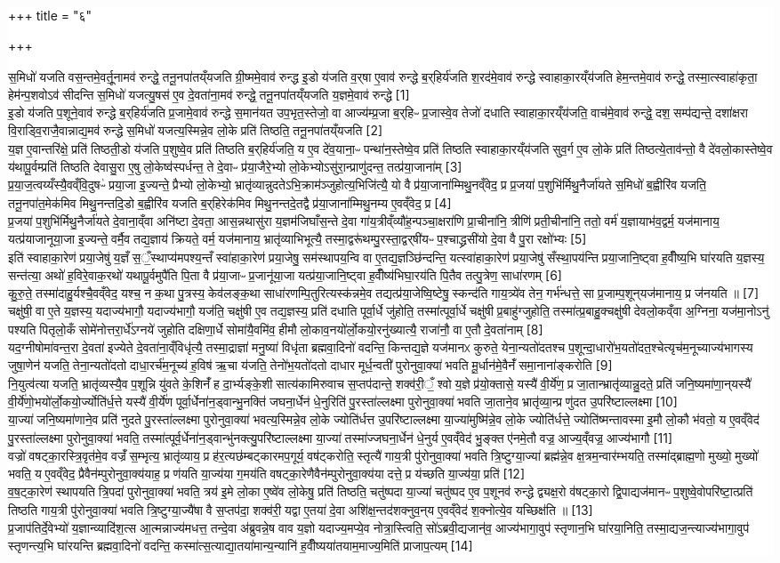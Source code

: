 +++
title = "६"

+++


  
स॒मिधो॑ यजति वस॒न्तमे॒वर्तू॒नामव॑ रुन्द्धे॒ तनू॒नपा॑तय्ँयजति ग्री॒ष्ममे॒वाव॑ रुन्द्ध इ॒डो य॑जति व॒र्‌षा ए॒वाव॑ रुन्द्धे ब॒र्‌हिर्य॑जति श॒रद॑मे॒वाव॑ रुन्द्धे स्वाहाका॒रय्ँय॑जति हेम॒न्तमे॒वाव॑ रुन्द्धे॒ तस्मा॒त्स्वाहा॑कृता॒ हेम॑न्प॒शवोऽव॑ सीदन्ति स॒मिधो॑ यजत्यु॒षस॑ ए॒व दे॒वता॑ना॒मव॑ रुन्द्धे॒ तनू॒नपा॑तय्ँयजति य॒ज्ञमे॒वाव॑ रुन्द्धे [1]  
इ॒डो य॑जति प॒शूने॒वाव॑ रुन्द्धे ब॒र्‌हिर्य॑जति प्र॒जामे॒वाव॑ रुन्द्धे स॒मान॑यत उप॒भृत॒स्तेजो॒ वा आज्य॑म्प्र॒जा ब॒र्‌हिᳶ प्र॒जास्वे॒व तेजो॑ दधाति स्वाहाका॒रय्ँय॑जति॒ वाच॑मे॒वाव॑ रुन्द्धे॒ दश॒ सम्प॑द्यन्ते॒ दशा॑क्षरा वि॒राड्वि॒राजै॒वान्नाद्य॒मव॑ रुन्द्धे स॒मिधो॑ यजत्य॒स्मिन्ने॒व लो॒के प्रति॑ तिष्ठति॒ तनू॒नपा॑तय्ँयजति [2]  
य॒ज्ञ ए॒वान्तरि॑क्षे॒ प्रति॑ तिष्ठती॒डो य॑जति प॒शुष्वे॒व प्रति॑ तिष्ठति ब॒र्‌हिर्य॑जति॒ य ए॒व दे॑व॒याना॒ᳶ पन्था॑न॒स्तेष्वे॒व प्रति॑ तिष्ठति स्वाहाका॒रय्ँय॑जति सुव॒र्ग ए॒व लो॒के प्रति॑ तिष्ठत्ये॒ताव॑न्तो॒ वै दे॑वलो॒कास्तेष्वे॒व य॑थापू॒र्वम्प्रति॑ तिष्ठति देवासु॒रा ए॒षु लो॒केष्व॑स्पर्धन्त॒ ते दे॒वाᳶ प्र॑या॒जैरे॒भ्यो लो॒केभ्योऽसु॑रा॒न्प्राणु॑दन्त॒ तत्प्र॑या॒जाना॑म् [3]  
प्र॒या॒ज॒त्वय्यँस्यै॒वव्ँवि॒दुषᳶ॑ प्रया॒जा इ॒ज्यन्ते॒ प्रैभ्यो लो॒केभ्यो॒ भ्रातृ॑व्यान्नुदतेऽभि॒क्राम॑ञ्जुहोत्य॒भिजि॑त्यै॒ यो वै प्र॑या॒जाना॑म्मिथु॒नव्ँवेद॒ प्र प्र॒जया॑ प॒शुभि॑र्मिथु॒नैर्जा॑यते स॒मिधो॑ ब॒ह्वीरि॑व यजति॒ तनू॒नपा॑त॒मेक॑मिव मिथु॒नन्तदि॒डो ब॒ह्वीरि॑व यजति ब॒र्‌हिरेक॑मिव मिथु॒नन्तदे॒तद्वै प्र॑या॒जाना॑म्मिथु॒नम्य ए॒वव्ँवेद॒ प्र [4]  
प्र॒जया॑ प॒शुभि॑र्मिथु॒नैर्जा॑यते दे॒वाना॒व्ँवा अनि॑ष्टा दे॒वता॒ आस॒न्नथासु॑रा य॒ज्ञम॑जिघाँस॒न्ते दे॒वा गा॑य॒त्रीव्ँव्यौ॑ह॒न्पञ्चा॒क्षरा॑णि प्रा॒चीना॑नि॒ त्रीणि॑ प्रती॒चीना॑नि॒ ततो॒ वर्म॑ य॒ज्ञायाभ॑व॒द्वर्म॒ यज॑मानाय॒ यत्प्र॑याजानूया॒जा इ॒ज्यन्ते॒ वर्मै॒व तद्य॒ज्ञाय॑ क्रियते॒ वर्म॒ यज॑मानाय॒ भ्रातृ॑व्याभिभूत्यै॒ तस्मा॒द्वरू॑थम्पु॒रस्ता॒द्वर्‌षी॑यᳶ प॒श्चाद्ध्रसी॑यो दे॒वा वै पु॒रा रक्षो॑भ्यः [5]  
इति॑ स्वाहाका॒रेण॑ प्रया॒जेषु॑ य॒ज्ञँ स॒ँ॒स्थाप्य॑मपश्य॒न्तँ स्वा॑हाका॒रेण॑ प्रया॒जेषु॒ सम॑स्थापय॒न्वि वा ए॒तद्य॒ज्ञञ्छि॑न्दन्ति॒ यत्स्वा॑हाका॒रेण॑ प्रया॒जेषु॑ सँस्था॒पय॑न्ति प्रया॒जानि॒ष्ट्वा ह॒वीँष्य॒भि घा॑रयति य॒ज्ञस्य॒ सन्त॑त्या॒ अथो॑ ह॒विरे॒वाक॒रथो॑ यथापू॒र्वमुपै॑ति पि॒ता वै प्र॑या॒जाᳶ प्र॒जानू॑या॒जा यत्प्र॑या॒जानि॒ष्ट्वा ह॒वीँष्य॑भिघा॒रय॑ति पि॒तैव तत्पु॒त्रेण॒ साधा॑रणम् [6]  
कु॒रु॒ते॒ तस्मा॑दाहु॒र्यश्चै॒वव्ँवेद॒ यश्च॒ न क॒था पु॒त्रस्य॒ केव॑लङ्क॒था साधा॑रणम्पि॒तुरित्यस्क॑न्नमे॒व तद्यत्प्र॑या॒जेष्वि॒ष्टेषु॒ स्कन्द॑ति गाय॒त्र्ये॑व तेन॒ गर्भ॑न्धत्ते॒ सा प्र॒जाम्प॒शून्‌यज॑मानाय॒ प्र ज॑नयति ॥ [7]  
चक्षु॑षी॒ वा ए॒ते य॒ज्ञस्य॒ यदाज्य॑भागौ॒ यदाज्य॑भागौ॒ यज॑ति॒ चक्षु॑षी ए॒व तद्य॒ज्ञस्य॒ प्रति॑ दधाति पूर्वा॒र्धे जु॑होति॒ तस्मा॑त्पूर्वा॒र्धे चक्षु॑षी प्र॒बाहु॑ग्जुहोति॒ तस्मा॑त्प्र॒बाहु॒क्चक्षु॑षी देवलो॒कव्ँवा अ॒ग्निना॒ यज॑मा॒नोऽनु॑ पश्यति पितृलो॒कँ सोमे॑नोत्तरा॒र्धे॑ऽग्नये॑ जुहोति दक्षिणा॒र्धे सोमा॑यै॒वमि॑व॒ हीमौ लो॒काव॒नयो॑र्लो॒कयो॒रनु॑ख्यात्यै॒ राजा॑नौ॒ वा ए॒तौ दे॒वता॑नाम् [8]  
यद॒ग्नीषोमा॑वन्त॒रा दे॒वता॑ इज्येते दे॒वता॑ना॒व्ँविधृ॑त्यै॒ तस्मा॒द्राज्ञा॑ मनु॒ष्या॑ विधृ॑ता ब्रह्मवा॒दिनो॑ वदन्ति॒ किन्तद्य॒ज्ञे यज॑मानᳵ कुरुते॒ येना॒न्यतो॑दतश्च प॒शून्दा॒धारो॑भ॒यतो॑दत॒श्चेत्यृच॑म॒नूच्याज्य॑भागस्य जुषा॒णेन॑ यजति॒ तेना॒न्यतो॑दतो दाधा॒रर्च॑म॒नूच्य॑ ह॒विष॑ ऋ॒चा य॑जति॒ तेनो॑भ॒यतो॑दतो दाधार मूर्ध॒न्वती॑ पुरोनुवा॒क्या॑ भवति मू॒र्धान॑मे॒वैनँ॑ समा॒नाना॑ङ्करोति [9]  
नि॒युत्व॑त्या यजति॒ भ्रातृ॑व्यस्यै॒व प॒शून्नि यु॑वते के॒शिनँ॑ ह दा॒र्भ्यङ्के॒शी सात्य॑कामिरुवाच स॒प्तप॑दान्ते॒ शक्व॑री॒ँ॒ श्वो य॒ज्ञे प्र॑यो॒क्तासे॒ यस्यै॑ वी॒र्ये॑ण॒ प्र जा॒तान्भ्रातृ॑व्यान्नु॒दते॒ प्रति॑ जनि॒ष्यमा॑णा॒न्‌यस्यै॑ वी॒र्ये॑णो॒भयो॑र्लो॒कयो॒र्ज्योति॑र्ध॒त्ते यस्यै॑ वी॒र्ये॑ण पूर्वा॒र्धेना॑न॒ड्वान्भु॒नक्ति॑ जघना॒र्धेन॑ धे॒नुरिति॑ पु॒रस्ता॑ल्लक्ष्मा पुरोनुवा॒क्या॑ भवति जा॒ताने॒व भ्रातृ॑व्या॒न्प्र णु॑दत उ॒परि॑ष्टाल्लक्ष्मा [10]  
या॒ज्या॑ जनि॒ष्यमा॑णाने॒व प्रति॑ नुदते पु॒रस्ता॑ल्लक्ष्मा पुरोनुवा॒क्या॑ भवत्य॒स्मिन्ने॒व लो॒के ज्योति॑र्धत्त उ॒परि॑ष्टाल्लक्ष्मा या॒ज्या॑मुष्मि॑न्ने॒व लो॒के ज्योति॑र्धत्ते॒ ज्योति॑ष्मन्तावस्मा इ॒मौ लो॒कौ भ॑वतो॒ य ए॒वव्ँवेद॑ पु॒रस्ता॑ल्लक्ष्मा पुरोनुवा॒क्या॑ भवति॒ तस्मा॑त्पूर्व॒र्धेना॑न॒ड्वान्भु॑नक्त्यु॒परि॑ष्टाल्लक्ष्मा या॒ज्या॑ तस्मा॑ज्जघना॒र्धेन॑ धे॒नुर्य ए॒वव्ँवेद॑ भु॒ङ्क्त ए॑नमे॒तौ वज्र॒ आज्य॒व्ँवज्र॒ आज्य॑भागौ [11]  
वज्रो॑ वषट्का॒रस्त्रि॒वृत॑मे॒व वज्रँ॑ स॒म्भृत्य॒ भ्रातृ॑व्याय॒ प्र ह॑र॒त्यछ॑म्बट्कारमप॒गूर्य॒ वष॑ट्करोति॒ स्तृत्यै॑ गाय॒त्री पु॑रोनुवा॒क्या॑ भवति त्रि॒ष्टुग्या॒ज्या॑ ब्रह्म॑न्ने॒व क्ष॒त्रम॒न्वार॑म्भयति॒ तस्मा॑द्ब्राह्म॒णो मुख्यो॒ मुख्यो॑ भवति॒ य ए॒वव्ँवेद॒ प्रैवैन॑म्पुरोनुवा॒क्य॑याह॒ प्र ण॑यति या॒ज्य॑या ग॒मय॑ति वषट्का॒रेणैवैन॑म्पुरोनुवा॒क्य॑या दत्ते॒ प्र य॑च्छति या॒ज्य॑या॒ प्रति॑ [12]  
व॒ष॒ट्का॒रेण॑ स्थापयति त्रि॒पदा॑ पुरोनुवा॒क्या॑ भवति॒ त्रय॑ इ॒मे लो॒का ए॒ष्वे॑व लो॒केषु॒ प्रति॑ तिष्ठति॒ चतु॑ष्पदा या॒ज्या॑ चतु॑ष्पद ए॒व प॒शूनव॑ रुन्द्धे द्व्यक्ष॒रो व॑षट्का॒रो द्वि॒पाद्यज॑मानᳶ प॒शुष्वे॒वोपरि॑ष्टा॒त्प्रति॑ तिष्ठति गाय॒त्री पु॑रोनुवा॒क्या॑ भवति त्रि॒ष्टुग्या॒ज्यै॑षा वै स॒प्तप॑दा॒ शक्व॑री॒ यद्वा ए॒तया॑ दे॒वा अशि॑क्ष॒न्तद॑शक्नुव॒न्‌य ए॒वव्ँवेद॑ श॒क्नोत्ये॒व यच्छिक्ष॑ति ॥ [13]  
प्र॒जाप॑तिर्दे॒वेभ्यो॑ य॒ज्ञान्व्यादि॑श॒त्स आ॒त्मन्नाज्य॑मधत्त॒ तन्दे॒वा अ॑ब्रुवन्ने॒ष वाव य॒ज्ञो यदाज्य॒मप्ये॒व नोत्रा॒स्त्विति॒ सो॑ऽब्रवी॒द्यजान्॑व॒ आज्य॑भागा॒वुप॑ स्तृणान॒भि घा॑रया॒निति॒ तस्मा॒द्यज॒न्त्याज्य॑भागा॒वुप॑ स्तृणन्त्य॒भि घा॑रयन्ति ब्रह्मवा॒दिनो॑ वदन्ति॒ कस्मा॑त्स॒त्याद्या॒तया॑मान्य॒न्यानि॑ ह॒वीँष्यया॑तयाम॒माज्य॒मिति॑ प्राजाप॒त्यम् [14]  